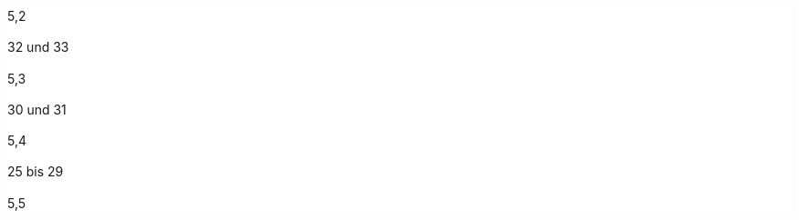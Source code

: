 </td>

<td style="border-right: 0.5pt solid ; border-bottom: 0.5pt solid ; " align="center" valign="middle" charoff="50">

5,2

</td>

</tr>

<tr>

<td style="border-right: 0.5pt solid ; border-bottom: 0.5pt solid ; " align="center" valign="middle" charoff="50">

32 und 33

</td>

<td style="border-right: 0.5pt solid ; border-bottom: 0.5pt solid ; " align="center" valign="middle" charoff="50">

5,3

</td>

</tr>

<tr>

<td style="border-right: 0.5pt solid ; border-bottom: 0.5pt solid ; " align="center" valign="middle" charoff="50">

30 und 31

</td>

<td style="border-right: 0.5pt solid ; border-bottom: 0.5pt solid ; " align="center" valign="middle" charoff="50">

5,4

</td>

</tr>

<tr>

<td style="border-right: 0.5pt solid ; border-bottom: 0.5pt solid ; " align="center" valign="middle" charoff="50">

25 bis 29

</td>

<td style="border-right: 0.5pt solid ; border-bottom: 0.5pt solid ; " align="center" valign="middle" charoff="50">

5,5

</td>

<td style="border-right: 0.5pt solid ; " rowspan="6" align="center" valign="middle" charoff="50">
